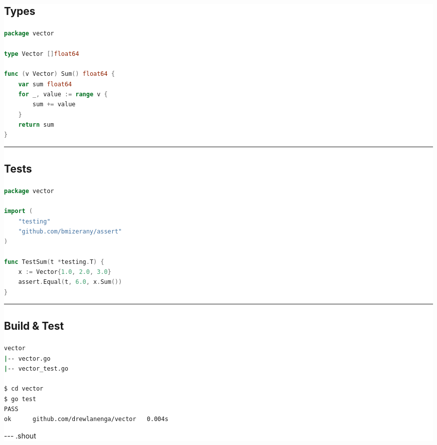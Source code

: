 
## Types

```go
package vector

type Vector []float64

func (v Vector) Sum() float64 {
	var sum float64
	for _, value := range v {
		sum += value
	}
	return sum
}

```

---

## Tests

```go
package vector

import (
	"testing"
	"github.com/bmizerany/assert"
)

func TestSum(t *testing.T) {
	x := Vector{1.0, 2.0, 3.0}
	assert.Equal(t, 6.0, x.Sum())
}

```

---

## Build & Test

```bash
vector
|-- vector.go
|-- vector_test.go

$ cd vector
$ go test
PASS
ok  	github.com/drewlanenga/vector	0.004s
```

--- .shout
